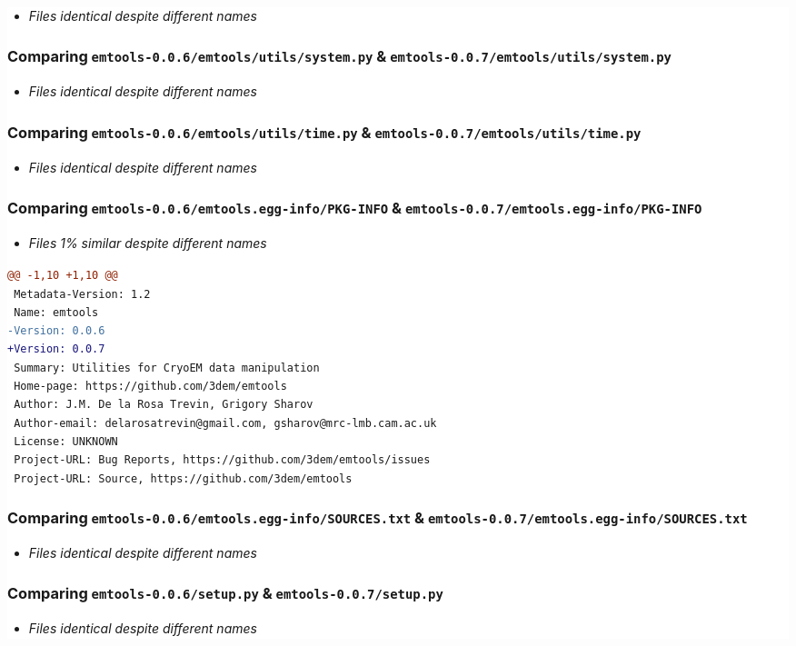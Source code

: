  * *Files identical despite different names*

### Comparing `emtools-0.0.6/emtools/utils/system.py` & `emtools-0.0.7/emtools/utils/system.py`

 * *Files identical despite different names*

### Comparing `emtools-0.0.6/emtools/utils/time.py` & `emtools-0.0.7/emtools/utils/time.py`

 * *Files identical despite different names*

### Comparing `emtools-0.0.6/emtools.egg-info/PKG-INFO` & `emtools-0.0.7/emtools.egg-info/PKG-INFO`

 * *Files 1% similar despite different names*

```diff
@@ -1,10 +1,10 @@
 Metadata-Version: 1.2
 Name: emtools
-Version: 0.0.6
+Version: 0.0.7
 Summary: Utilities for CryoEM data manipulation
 Home-page: https://github.com/3dem/emtools
 Author: J.M. De la Rosa Trevin, Grigory Sharov
 Author-email: delarosatrevin@gmail.com, gsharov@mrc-lmb.cam.ac.uk
 License: UNKNOWN
 Project-URL: Bug Reports, https://github.com/3dem/emtools/issues
 Project-URL: Source, https://github.com/3dem/emtools
```

### Comparing `emtools-0.0.6/emtools.egg-info/SOURCES.txt` & `emtools-0.0.7/emtools.egg-info/SOURCES.txt`

 * *Files identical despite different names*

### Comparing `emtools-0.0.6/setup.py` & `emtools-0.0.7/setup.py`

 * *Files identical despite different names*

